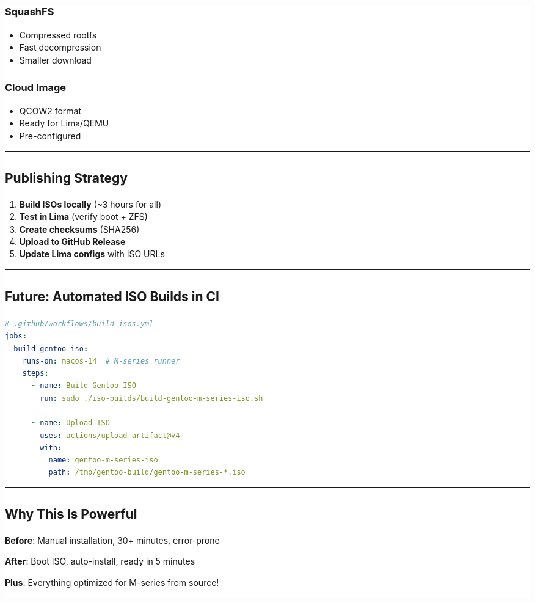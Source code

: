 ### SquashFS
- Compressed rootfs
- Fast decompression
- Smaller download

### Cloud Image
- QCOW2 format
- Ready for Lima/QEMU
- Pre-configured

---

## Publishing Strategy

1. **Build ISOs locally** (~3 hours for all)
2. **Test in Lima** (verify boot + ZFS)
3. **Create checksums** (SHA256)
4. **Upload to GitHub Release**
5. **Update Lima configs** with ISO URLs

---

## Future: Automated ISO Builds in CI

```yaml
# .github/workflows/build-isos.yml
jobs:
  build-gentoo-iso:
    runs-on: macos-14  # M-series runner
    steps:
      - name: Build Gentoo ISO
        run: sudo ./iso-builds/build-gentoo-m-series-iso.sh
      
      - name: Upload ISO
        uses: actions/upload-artifact@v4
        with:
          name: gentoo-m-series-iso
          path: /tmp/gentoo-build/gentoo-m-series-*.iso
```

---

## Why This Is Powerful

**Before**: Manual installation, 30+ minutes, error-prone

**After**: Boot ISO, auto-install, ready in 5 minutes

**Plus**: Everything optimized for M-series from source!

---
